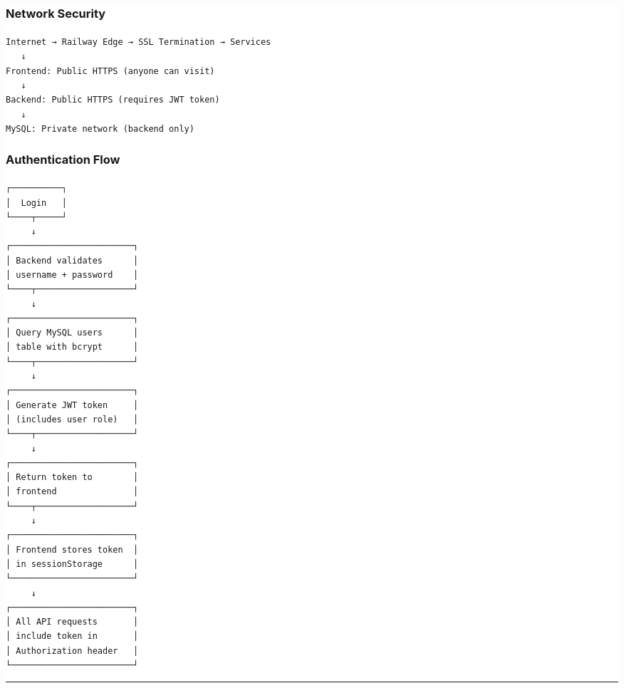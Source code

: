 ### Network Security

```
Internet → Railway Edge → SSL Termination → Services
   ↓
Frontend: Public HTTPS (anyone can visit)
   ↓
Backend: Public HTTPS (requires JWT token)
   ↓
MySQL: Private network (backend only)
```

### Authentication Flow

```
┌──────────┐
│  Login   │
└────┬─────┘
     ↓
┌────────────────────────┐
│ Backend validates      │
│ username + password    │
└────┬───────────────────┘
     ↓
┌────────────────────────┐
│ Query MySQL users      │
│ table with bcrypt      │
└────┬───────────────────┘
     ↓
┌────────────────────────┐
│ Generate JWT token     │
│ (includes user role)   │
└────┬───────────────────┘
     ↓
┌────────────────────────┐
│ Return token to        │
│ frontend               │
└────┬───────────────────┘
     ↓
┌────────────────────────┐
│ Frontend stores token  │
│ in sessionStorage      │
└────────────────────────┘
     ↓
┌────────────────────────┐
│ All API requests       │
│ include token in       │
│ Authorization header   │
└────────────────────────┘
```

---
